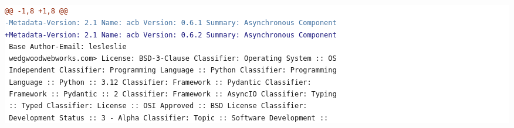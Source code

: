 ```diff
@@ -1,8 +1,8 @@
-Metadata-Version: 2.1 Name: acb Version: 0.6.1 Summary: Asynchronous Component
+Metadata-Version: 2.1 Name: acb Version: 0.6.2 Summary: Asynchronous Component
 Base Author-Email: lesleslie
 wedgwoodwebworks.com> License: BSD-3-Clause Classifier: Operating System :: OS
 Independent Classifier: Programming Language :: Python Classifier: Programming
 Language :: Python :: 3.12 Classifier: Framework :: Pydantic Classifier:
 Framework :: Pydantic :: 2 Classifier: Framework :: AsyncIO Classifier: Typing
 :: Typed Classifier: License :: OSI Approved :: BSD License Classifier:
 Development Status :: 3 - Alpha Classifier: Topic :: Software Development ::
```

